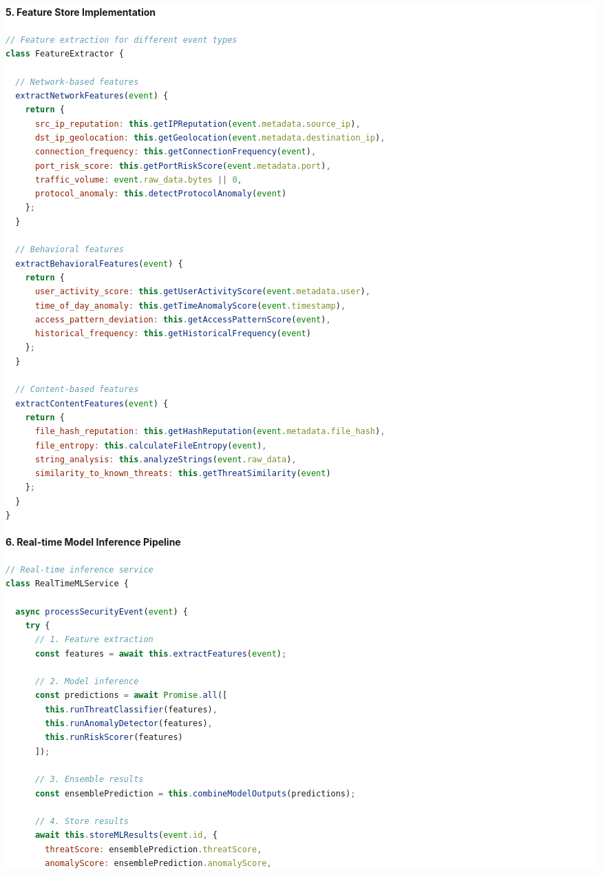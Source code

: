 #### 5. Feature Store Implementation

```javascript
// Feature extraction for different event types
class FeatureExtractor {
  
  // Network-based features
  extractNetworkFeatures(event) {
    return {
      src_ip_reputation: this.getIPReputation(event.metadata.source_ip),
      dst_ip_geolocation: this.getGeolocation(event.metadata.destination_ip),
      connection_frequency: this.getConnectionFrequency(event),
      port_risk_score: this.getPortRiskScore(event.metadata.port),
      traffic_volume: event.raw_data.bytes || 0,
      protocol_anomaly: this.detectProtocolAnomaly(event)
    };
  }
  
  // Behavioral features
  extractBehavioralFeatures(event) {
    return {
      user_activity_score: this.getUserActivityScore(event.metadata.user),
      time_of_day_anomaly: this.getTimeAnomalyScore(event.timestamp),
      access_pattern_deviation: this.getAccessPatternScore(event),
      historical_frequency: this.getHistoricalFrequency(event)
    };
  }
  
  // Content-based features
  extractContentFeatures(event) {
    return {
      file_hash_reputation: this.getHashReputation(event.metadata.file_hash),
      file_entropy: this.calculateFileEntropy(event),
      string_analysis: this.analyzeStrings(event.raw_data),
      similarity_to_known_threats: this.getThreatSimilarity(event)
    };
  }
}
```

#### 6. Real-time Model Inference Pipeline

```javascript
// Real-time inference service
class RealTimeMLService {
  
  async processSecurityEvent(event) {
    try {
      // 1. Feature extraction
      const features = await this.extractFeatures(event);
      
      // 2. Model inference
      const predictions = await Promise.all([
        this.runThreatClassifier(features),
        this.runAnomalyDetector(features),
        this.runRiskScorer(features)
      ]);
      
      // 3. Ensemble results
      const ensemblePrediction = this.combineModelOutputs(predictions);
      
      // 4. Store results
      await this.storeMLResults(event.id, {
        threatScore: ensemblePrediction.threatScore,
        anomalyScore: ensemblePrediction.anomalyScore,
```